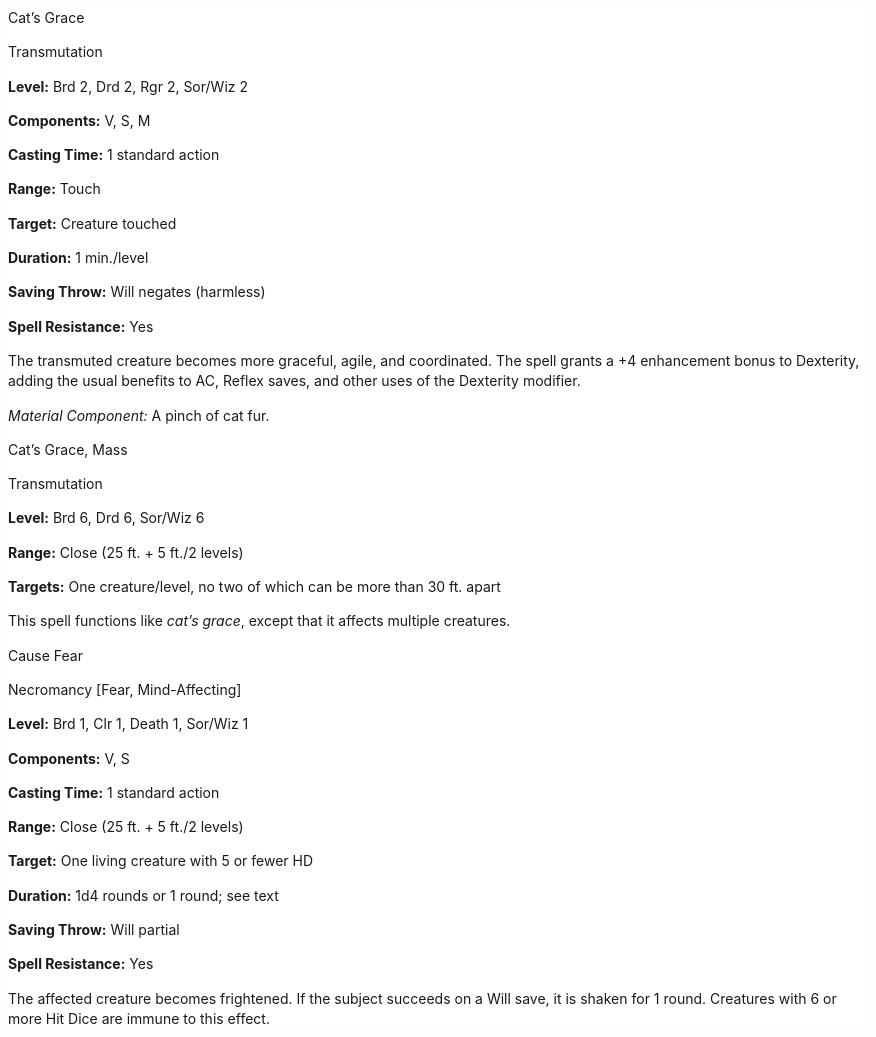Cat’s Grace

Transmutation

**Level:** Brd 2, Drd 2, Rgr 2, Sor/Wiz 2

**Components:** V, S, M

**Casting Time:** 1 standard action

**Range:** Touch

**Target:** Creature touched

**Duration:** 1 min./level

**Saving Throw:** Will negates (harmless)

**Spell Resistance:** Yes

The transmuted creature becomes more graceful, agile, and coordinated.
The spell grants a +4 enhancement bonus to Dexterity, adding the usual
benefits to AC, Reflex saves, and other uses of the Dexterity modifier.

*Material Component:* A pinch of cat fur.

Cat’s Grace, Mass

Transmutation

**Level:** Brd 6, Drd 6, Sor/Wiz 6

**Range:** Close (25 ft. + 5 ft./2 levels)

**Targets:** One creature/level, no two of which can be more than 30 ft.
apart

This spell functions like *cat’s grace*, except that it affects multiple
creatures.

Cause Fear

Necromancy \[Fear, Mind-Affecting\]

**Level:** Brd 1, Clr 1, Death 1, Sor/Wiz 1

**Components:** V, S

**Casting Time:** 1 standard action

**Range:** Close (25 ft. + 5 ft./2 levels)

**Target:** One living creature with 5 or fewer HD

**Duration:** 1d4 rounds or 1 round; see text

**Saving Throw:** Will partial

**Spell Resistance:** Yes

The affected creature becomes frightened. If the subject succeeds on a
Will save, it is shaken for 1 round. Creatures with 6 or more Hit Dice
are immune to this effect.
